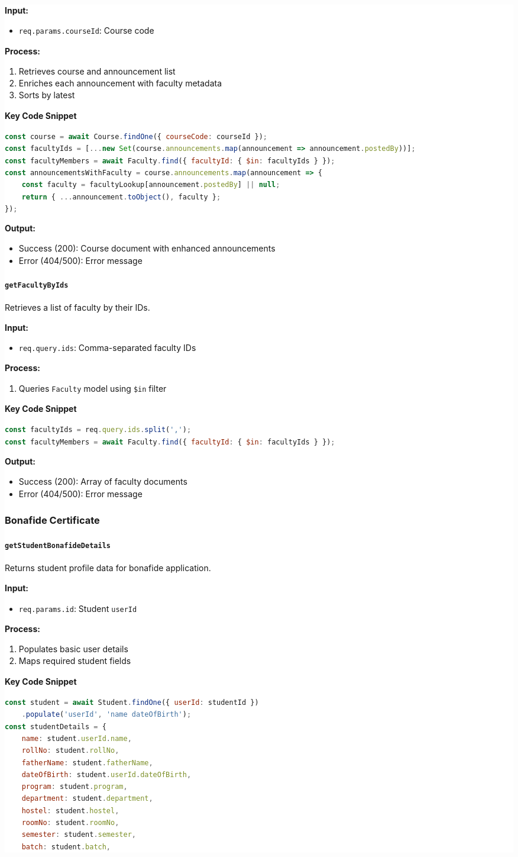 **Input:**
-   `req.params.courseId`: Course code

**Process:**
1.  Retrieves course and announcement list
2.  Enriches each announcement with faculty metadata
3.  Sorts by latest

**Key Code Snippet**
```javascript
const course = await Course.findOne({ courseCode: courseId });
const facultyIds = [...new Set(course.announcements.map(announcement => announcement.postedBy))];
const facultyMembers = await Faculty.find({ facultyId: { $in: facultyIds } });
const announcementsWithFaculty = course.announcements.map(announcement => {
    const faculty = facultyLookup[announcement.postedBy] || null;
    return { ...announcement.toObject(), faculty };
});
```

**Output:**
-   Success (200): Course document with enhanced announcements
-   Error (404/500): Error message

#### `getFacultyByIds`
Retrieves a list of faculty by their IDs.

**Input:**
-   `req.query.ids`: Comma-separated faculty IDs

**Process:**
1.  Queries `Faculty` model using `$in` filter

**Key Code Snippet**
```javascript
const facultyIds = req.query.ids.split(',');
const facultyMembers = await Faculty.find({ facultyId: { $in: facultyIds } });
```

**Output:**
-   Success (200): Array of faculty documents
-   Error (404/500): Error message

### Bonafide Certificate

#### `getStudentBonafideDetails`
Returns student profile data for bonafide application.

**Input:**
-   `req.params.id`: Student `userId`

**Process:**
1.  Populates basic user details
2.  Maps required student fields

**Key Code Snippet**
```javascript
const student = await Student.findOne({ userId: studentId })
    .populate('userId', 'name dateOfBirth');
const studentDetails = {
    name: student.userId.name,
    rollNo: student.rollNo,
    fatherName: student.fatherName,
    dateOfBirth: student.userId.dateOfBirth,
    program: student.program,
    department: student.department,
    hostel: student.hostel,
    roomNo: student.roomNo,
    semester: student.semester,
    batch: student.batch,
```